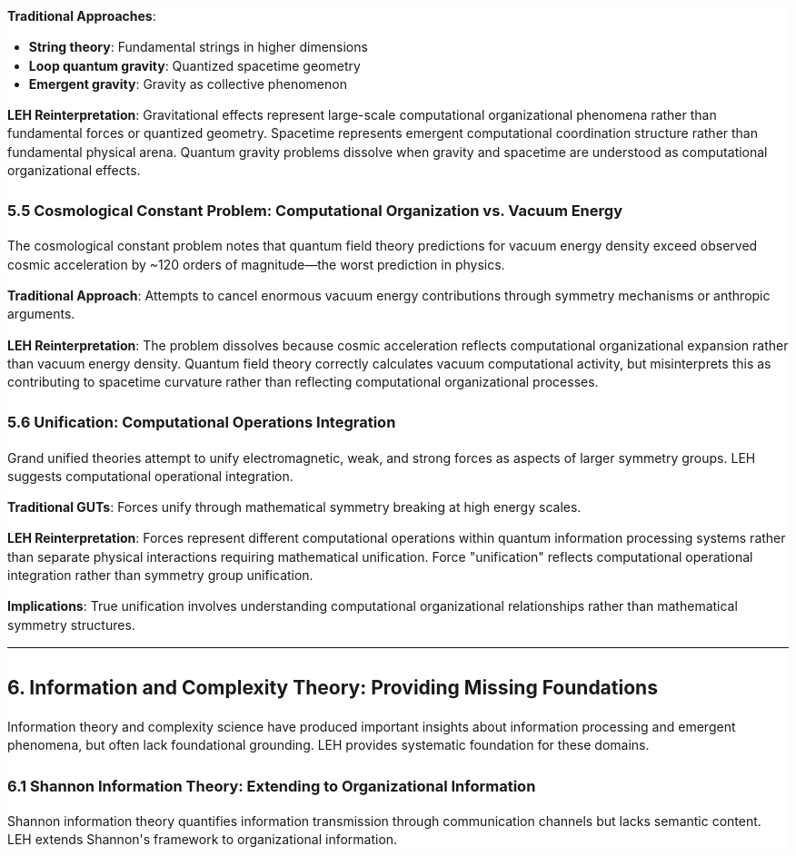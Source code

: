 **Traditional Approaches**:
- **String theory**: Fundamental strings in higher dimensions
- **Loop quantum gravity**: Quantized spacetime geometry
- **Emergent gravity**: Gravity as collective phenomenon

**LEH Reinterpretation**: Gravitational effects represent large-scale computational organizational phenomena rather than fundamental forces or quantized geometry. Spacetime represents emergent computational coordination structure rather than fundamental physical arena. Quantum gravity problems dissolve when gravity and spacetime are understood as computational organizational effects.

### 5.5 Cosmological Constant Problem: Computational Organization vs. Vacuum Energy

The cosmological constant problem notes that quantum field theory predictions for vacuum energy density exceed observed cosmic acceleration by ~120 orders of magnitude—the worst prediction in physics.

**Traditional Approach**: Attempts to cancel enormous vacuum energy contributions through symmetry mechanisms or anthropic arguments.

**LEH Reinterpretation**: The problem dissolves because cosmic acceleration reflects computational organizational expansion rather than vacuum energy density. Quantum field theory correctly calculates vacuum computational activity, but misinterprets this as contributing to spacetime curvature rather than reflecting computational organizational processes.

### 5.6 Unification: Computational Operations Integration

Grand unified theories attempt to unify electromagnetic, weak, and strong forces as aspects of larger symmetry groups. LEH suggests computational operational integration.

**Traditional GUTs**: Forces unify through mathematical symmetry breaking at high energy scales.

**LEH Reinterpretation**: Forces represent different computational operations within quantum information processing systems rather than separate physical interactions requiring mathematical unification. Force "unification" reflects computational operational integration rather than symmetry group unification.

**Implications**: True unification involves understanding computational organizational relationships rather than mathematical symmetry structures.

---

## 6. Information and Complexity Theory: Providing Missing Foundations

Information theory and complexity science have produced important insights about information processing and emergent phenomena, but often lack foundational grounding. LEH provides systematic foundation for these domains.

### 6.1 Shannon Information Theory: Extending to Organizational Information

Shannon information theory quantifies information transmission through communication channels but lacks semantic content. LEH extends Shannon's framework to organizational information.
